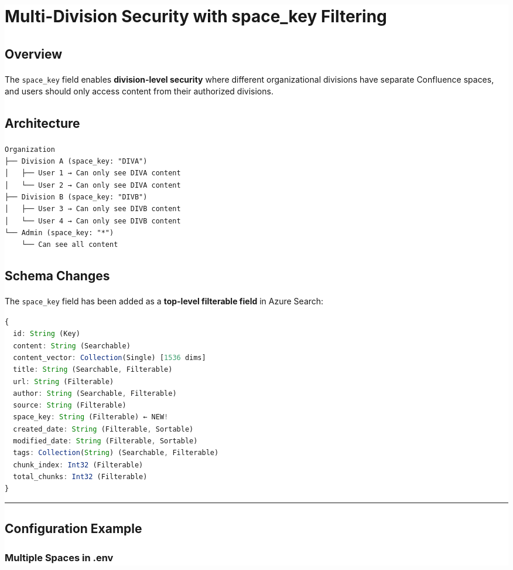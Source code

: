# Multi-Division Security with space_key Filtering

## Overview

The `space_key` field enables **division-level security** where different organizational divisions have separate Confluence spaces, and users should only access content from their authorized divisions.

## Architecture

```
Organization
├── Division A (space_key: "DIVA")
│   ├── User 1 → Can only see DIVA content
│   └── User 2 → Can only see DIVA content
├── Division B (space_key: "DIVB")
│   ├── User 3 → Can only see DIVB content
│   └── User 4 → Can only see DIVB content
└── Admin (space_key: "*")
    └── Can see all content
```

## Schema Changes

The `space_key` field has been added as a **top-level filterable field** in Azure Search:

```typescript
{
  id: String (Key)
  content: String (Searchable)
  content_vector: Collection(Single) [1536 dims]
  title: String (Searchable, Filterable)
  url: String (Filterable)
  author: String (Searchable, Filterable)
  source: String (Filterable)
  space_key: String (Filterable) ← NEW!
  created_date: String (Filterable, Sortable)
  modified_date: String (Filterable, Sortable)
  tags: Collection(String) (Searchable, Filterable)
  chunk_index: Int32 (Filterable)
  total_chunks: Int32 (Filterable)
}
```

---

## Configuration Example

### Multiple Spaces in .env
